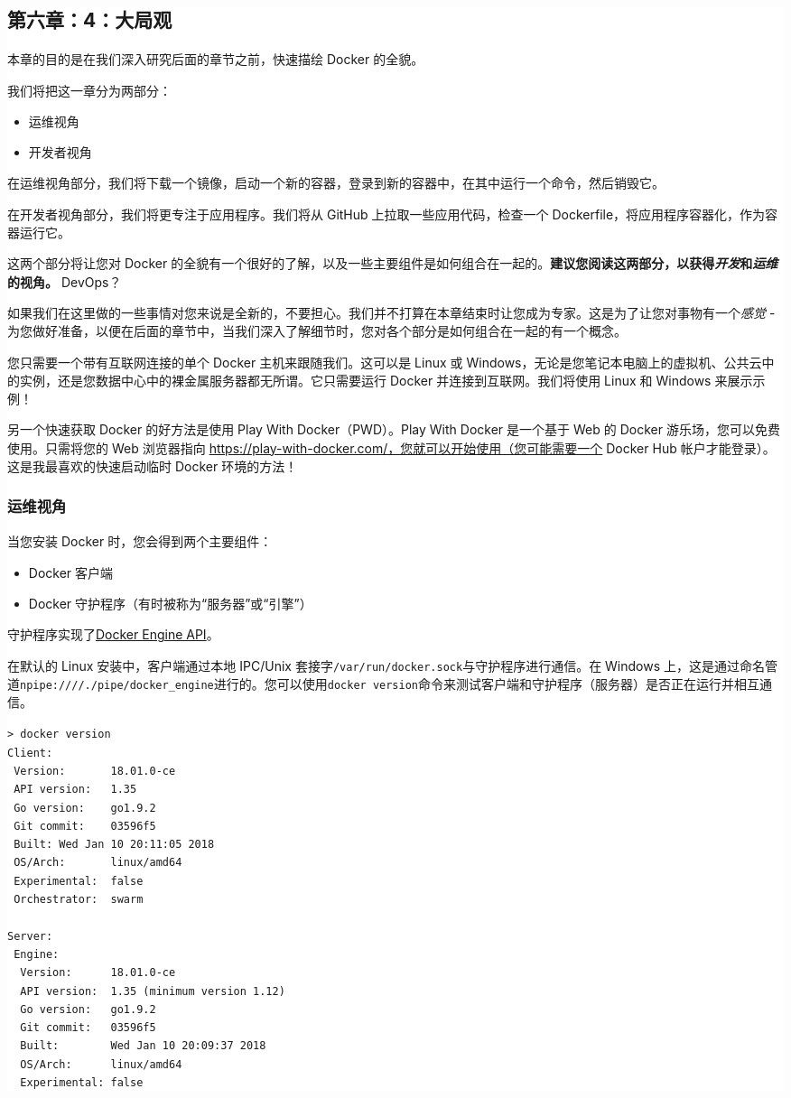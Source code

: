 ## 第六章：4：大局观

本章的目的是在我们深入研究后面的章节之前，快速描绘 Docker 的全貌。

我们将把这一章分为两部分：

+   运维视角

+   开发者视角

在运维视角部分，我们将下载一个镜像，启动一个新的容器，登录到新的容器中，在其中运行一个命令，然后销毁它。

在开发者视角部分，我们将更专注于应用程序。我们将从 GitHub 上拉取一些应用代码，检查一个 Dockerfile，将应用程序容器化，作为容器运行它。

这两个部分将让您对 Docker 的全貌有一个很好的了解，以及一些主要组件是如何组合在一起的。**建议您阅读这两部分，以获得*开发*和*运维*的视角。** DevOps？

如果我们在这里做的一些事情对您来说是全新的，不要担心。我们并不打算在本章结束时让您成为专家。这是为了让您对事物有一个*感觉* - 为您做好准备，以便在后面的章节中，当我们深入了解细节时，您对各个部分是如何组合在一起的有一个概念。

您只需要一个带有互联网连接的单个 Docker 主机来跟随我们。这可以是 Linux 或 Windows，无论是您笔记本电脑上的虚拟机、公共云中的实例，还是您数据中心中的裸金属服务器都无所谓。它只需要运行 Docker 并连接到互联网。我们将使用 Linux 和 Windows 来展示示例！

另一个快速获取 Docker 的好方法是使用 Play With Docker（PWD）。Play With Docker 是一个基于 Web 的 Docker 游乐场，您可以免费使用。只需将您的 Web 浏览器指向 https://play-with-docker.com/，您就可以开始使用（您可能需要一个 Docker Hub 帐户才能登录）。这是我最喜欢的快速启动临时 Docker 环境的方法！

### 运维视角

当您安装 Docker 时，您会得到两个主要组件：

+   Docker 客户端

+   Docker 守护程序（有时被称为“服务器”或“引擎”）

守护程序实现了[Docker Engine API](https://docs.docker.com/engine/api/v1.35/)。

在默认的 Linux 安装中，客户端通过本地 IPC/Unix 套接字`/var/run/docker.sock`与守护程序进行通信。在 Windows 上，这是通过命名管道`npipe:////./pipe/docker_engine`进行的。您可以使用`docker version`命令来测试客户端和守护程序（服务器）是否正在运行并相互通信。

```
> docker version
Client:
 Version:       18.01.0-ce
 API version:   1.35
 Go version:    go1.9.2
 Git commit:    03596f5
 Built: Wed Jan 10 20:11:05 2018
 OS/Arch:       linux/amd64
 Experimental:  false
 Orchestrator:  swarm

Server:
 Engine:
  Version:      18.01.0-ce
  API version:  1.35 (minimum version 1.12)
  Go version:   go1.9.2
  Git commit:   03596f5
  Built:        Wed Jan 10 20:09:37 2018
  OS/Arch:      linux/amd64
  Experimental: false 
```
